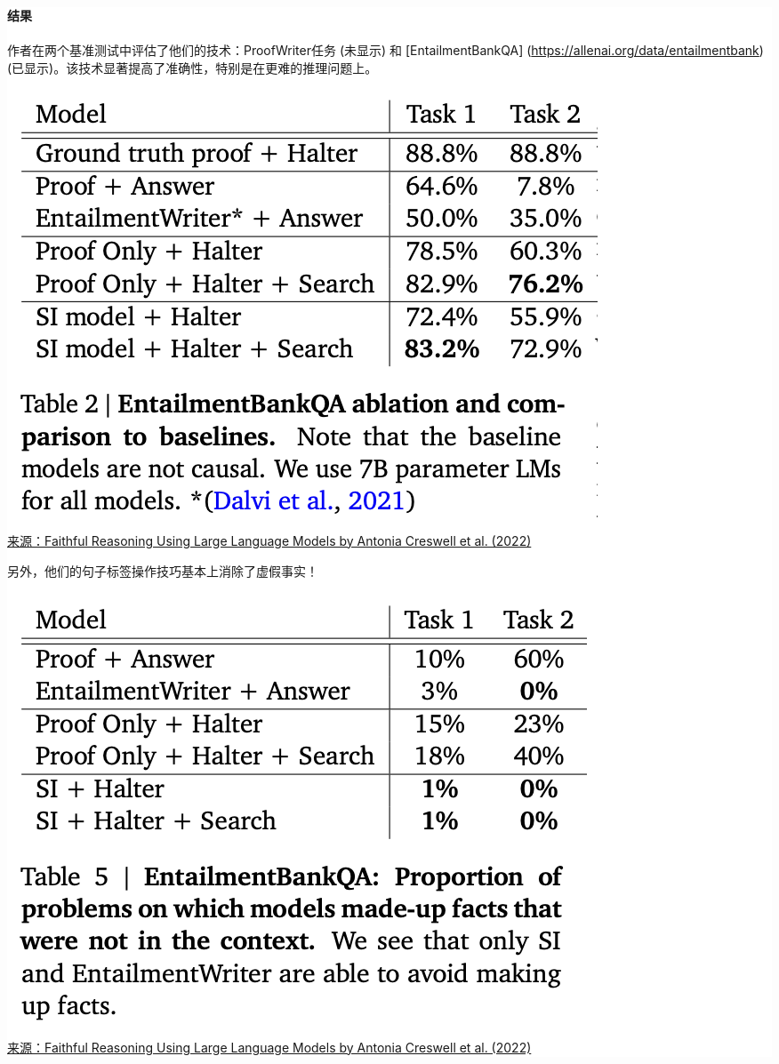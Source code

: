 #### 结果

作者在两个基准测试中评估了他们的技术：ProofWriter任务 (未显示) 和 [EntailmentBankQA] (https://allenai.org/data/entailmentbank) (已显示)。该技术显著提高了准确性，特别是在更难的推理问题上。

[![Faithful reasoning](images/faithful-reasoning_tab2.png)
<br>来源：Faithful Reasoning Using Large Language Models by Antonia Creswell et al. (2022)](https://arxiv.org/abs/2208.14271)

另外，他们的句子标签操作技巧基本上消除了虚假事实！

[![Faithful reasoning](images/faithful-reasoning_tab5.png)
<br>来源：Faithful Reasoning Using Large Language Models by Antonia Creswell et al. (2022)](https://arxiv.org/abs/2208.14271)
